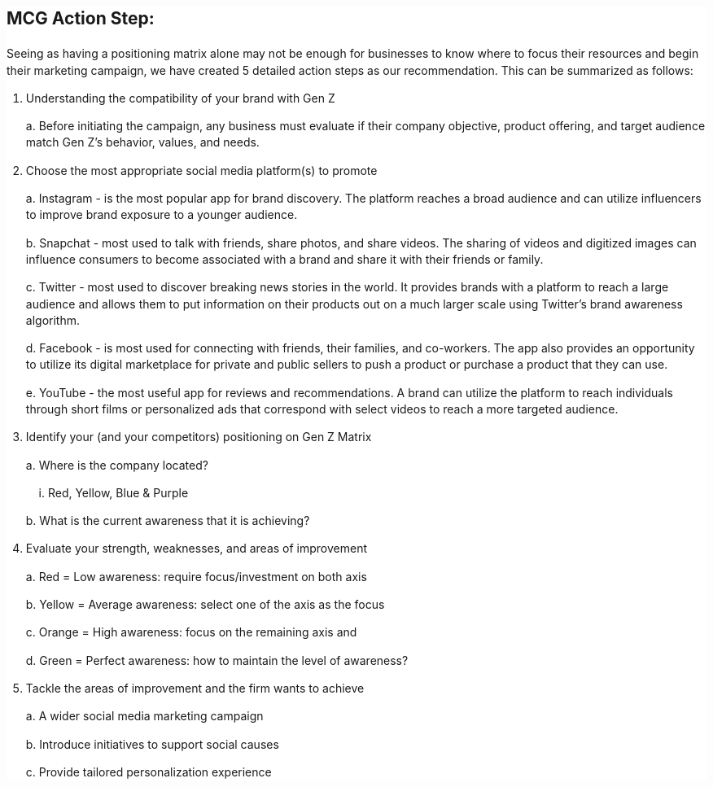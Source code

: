 ## MCG Action Step:

Seeing as having a positioning matrix alone may not be enough for businesses to know where to focus their resources and begin their marketing campaign, we have created 5 detailed action steps as our recommendation. This can be summarized as follows:

1. Understanding the compatibility of your brand with Gen Z

    a. Before initiating the campaign, any business must evaluate if their company objective, product offering, and target audience match Gen Z’s behavior, values, and needs.


2. Choose the most appropriate social media platform(s) to promote

    a. Instagram - is the most popular app for brand discovery. The platform reaches a broad audience and can utilize influencers to improve brand exposure to a younger audience.

    b. Snapchat - most used to talk with friends, share photos, and share videos. The sharing of videos and digitized images can influence consumers to become associated with a brand and share it with their friends or family.

    c. Twitter - most used to discover breaking news stories in the world. It provides brands with a platform to reach a large audience and allows them to put information on their products out on a much larger scale using Twitter’s brand awareness algorithm.

    d. Facebook - is most used for connecting with friends, their families, and co-workers. The app also provides an opportunity to utilize its digital marketplace for private and public sellers to push a product or purchase a product that they can use.

    e. YouTube - the most useful app for reviews and recommendations. A brand can utilize the platform to reach individuals through short films or personalized ads that correspond with select videos to reach a more targeted audience.


3. Identify your (and your competitors) positioning on Gen Z Matrix

    a. Where is the company located?  

    &nbsp;&nbsp;&nbsp;&nbsp;i. Red, Yellow, Blue & Purple

    b. What is the current awareness that it is achieving?


4. Evaluate your strength, weaknesses, and areas of improvement

    a. Red = Low awareness: require focus/investment on both axis

    b. Yellow = Average awareness: select one of the axis as the focus

    c. Orange = High awareness: focus on the remaining axis and

    d. Green = Perfect awareness: how to maintain the level of awareness?


5. Tackle the areas of improvement and the firm wants to achieve

    a. A wider social media marketing campaign

    b. Introduce initiatives to support social causes

    c. Provide tailored personalization experience